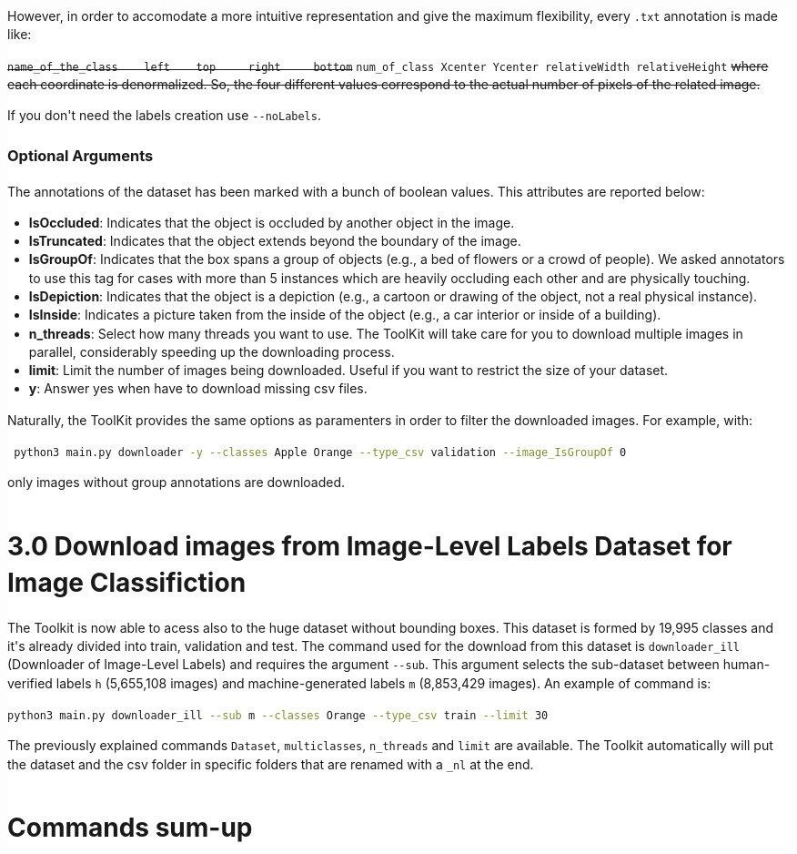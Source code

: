  
However, in order to accomodate a more intuitive representation and give the maximum flexibility, every `.txt` annotation is made like:

~~`name_of_the_class    left    top     right     bottom`~~
`num_of_class Xcenter Ycenter relativeWidth relativeHeight`
~~where each coordinate is denormalized. So, the four different values correspond to the actual number of pixels of the related image.~~


If you don't need the labels creation use `--noLabels`.

### Optional Arguments
The annotations of the dataset has been marked with a bunch of boolean values. This attributes are reported below:
- **IsOccluded**: Indicates that the object is occluded by another object in the image.
- **IsTruncated**: Indicates that the object extends beyond the boundary of the image.
- **IsGroupOf**: Indicates that the box spans a group of objects (e.g., a bed of flowers or a crowd of people). We asked annotators to use this tag for cases with more than 5 instances which are heavily occluding each other and are physically touching.
- **IsDepiction**: Indicates that the object is a depiction (e.g., a cartoon or drawing of the object, not a real physical instance).
- **IsInside**: Indicates a picture taken from the inside of the object (e.g., a car interior or inside of a building).
- **n_threads**: Select how many threads you want to use. The ToolKit will take care for you to download multiple images in parallel, considerably speeding up the downloading process.
- **limit**: Limit the number of images being downloaded. Useful if you want to restrict the size of your dataset.
- **y**: Answer yes when have to download missing csv files.

Naturally, the ToolKit provides the same options as paramenters in order to filter the downloaded images.
For example, with:
  ```bash
   python3 main.py downloader -y --classes Apple Orange --type_csv validation --image_IsGroupOf 0
   ```
only images without group annotations are downloaded.

# 3.0 Download images from Image-Level Labels Dataset for Image Classifiction
The Toolkit is now able to acess also to the huge dataset without bounding boxes. This dataset is formed by 19,995 classes and it's already divided into train, validation and test. The command used for the download from this dataset is ```downloader_ill``` (Downloader of Image-Level Labels) and requires the argument ```--sub```. This argument selects the sub-dataset between human-verified labels ```h``` (5,655,108 images) and machine-generated labels ```m``` (8,853,429 images). An example of command is:
```bash
python3 main.py downloader_ill --sub m --classes Orange --type_csv train --limit 30
```
The previously explained commands ```Dataset```, ```multiclasses```, ```n_threads``` and ```limit``` are available.
The Toolkit automatically will put the dataset and the csv folder in specific folders that are renamed with a `_nl` at the end.
# Commands sum-up
